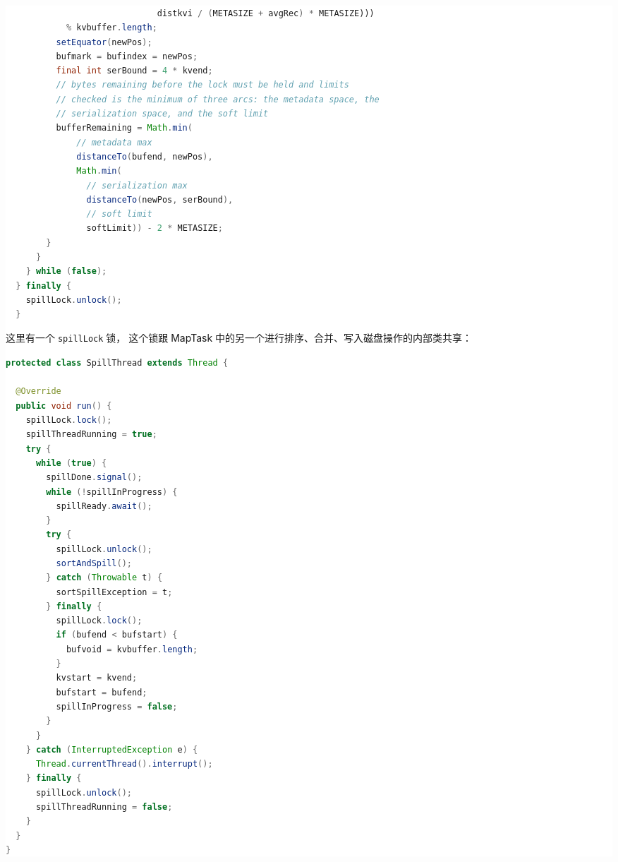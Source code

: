 ```java
                              distkvi / (METASIZE + avgRec) * METASIZE)))
            % kvbuffer.length;
          setEquator(newPos);
          bufmark = bufindex = newPos;
          final int serBound = 4 * kvend;
          // bytes remaining before the lock must be held and limits
          // checked is the minimum of three arcs: the metadata space, the
          // serialization space, and the soft limit
          bufferRemaining = Math.min(
              // metadata max
              distanceTo(bufend, newPos),
              Math.min(
                // serialization max
                distanceTo(newPos, serBound),
                // soft limit
                softLimit)) - 2 * METASIZE;
        }
      }
    } while (false);
  } finally {
    spillLock.unlock();
  }
```

这里有一个 `spillLock` 锁， 这个锁跟 MapTask 中的另一个进行排序、合并、写入磁盘操作的内部类共享：

```java
protected class SpillThread extends Thread {

  @Override
  public void run() {
    spillLock.lock();
    spillThreadRunning = true;
    try {
      while (true) {
        spillDone.signal();
        while (!spillInProgress) {
          spillReady.await();
        }
        try {
          spillLock.unlock();
          sortAndSpill();
        } catch (Throwable t) {
          sortSpillException = t;
        } finally {
          spillLock.lock();
          if (bufend < bufstart) {
            bufvoid = kvbuffer.length;
          }
          kvstart = kvend;
          bufstart = bufend;
          spillInProgress = false;
        }
      }
    } catch (InterruptedException e) {
      Thread.currentThread().interrupt();
    } finally {
      spillLock.unlock();
      spillThreadRunning = false;
    }
  }
}
```
